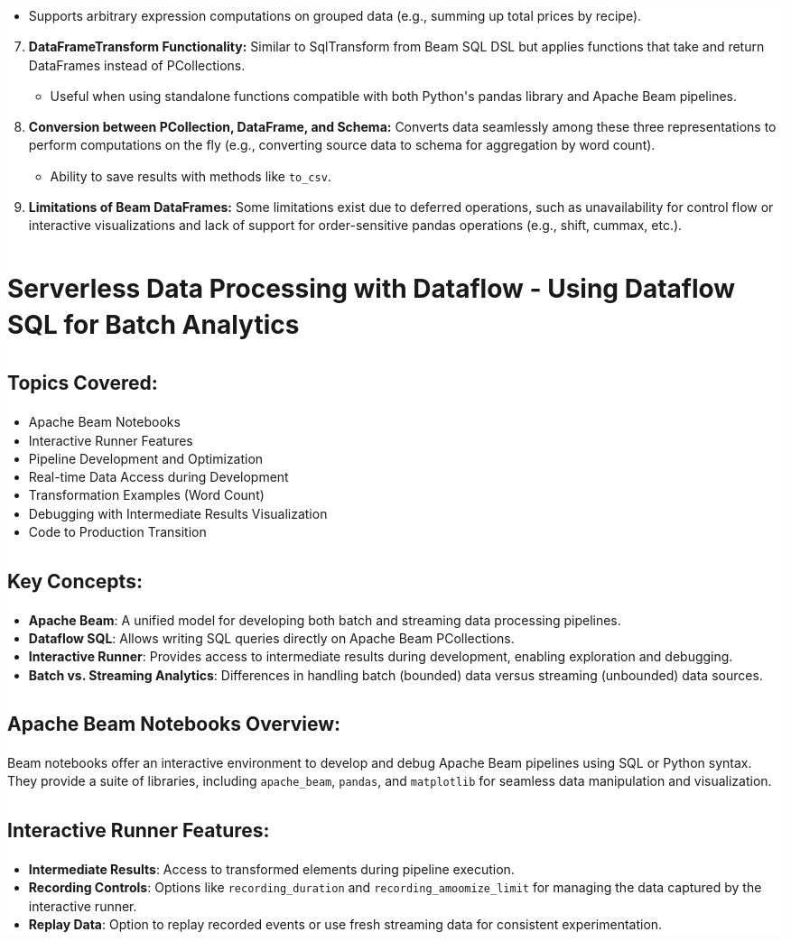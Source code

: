    - Supports arbitrary expression computations on grouped data (e.g., summing up total prices by recipe).

7. **DataFrameTransform Functionality:** Similar to SqlTransform from Beam SQL DSL but applies functions that take and return DataFrames instead of PCollections.

   - Useful when using standalone functions compatible with both Python's pandas library and Apache Beam pipelines.

8. **Conversion between PCollection, DataFrame, and Schema:** Converts data seamlessly among these three representations to perform computations on the fly (e.g., converting source data to schema for aggregation by word count).

   - Ability to save results with methods like `to_csv`.

9. **Limitations of Beam DataFrames:** Some limitations exist due to deferred operations, such as unavailability for control flow or interactive visualizations and lack of support for order-sensitive pandas operations (e.g., shift, cummax, etc.).

# Serverless Data Processing with Dataflow - Using Dataflow SQL for Batch Analytics

## Topics Covered:

- Apache Beam Notebooks
- Interactive Runner Features
- Pipeline Development and Optimization
- Real-time Data Access during Development
- Transformation Examples (Word Count)
- Debugging with Intermediate Results Visualization
- Code to Production Transition

## Key Concepts:

- **Apache Beam**: A unified model for developing both batch and streaming data processing pipelines.
- **Dataflow SQL**: Allows writing SQL queries directly on Apache Beam PCollections.
- **Interactive Runner**: Provides access to intermediate results during development, enabling exploration and debugging.
- **Batch vs. Streaming Analytics**: Differences in handling batch (bounded) data versus streaming (unbounded) data sources.

## Apache Beam Notebooks Overview:

Beam notebooks offer an interactive environment to develop and debug Apache Beam pipelines using SQL or Python syntax. They provide a suite of libraries, including `apache_beam`, `pandas`, and `matplotlib` for seamless data manipulation and visualization.

## Interactive Runner Features:

- **Intermediate Results**: Access to transformed elements during pipeline execution.
- **Recording Controls**: Options like `recording_duration` and `recording_amoomize_limit` for managing the data captured by the interactive runner.
- **Replay Data**: Option to replay recorded events or use fresh streaming data for consistent experimentation.
